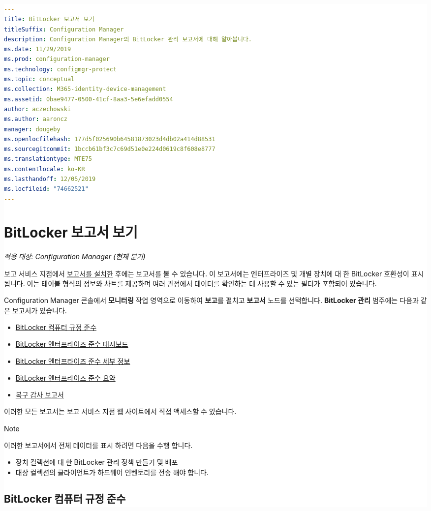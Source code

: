 ```yaml
---
title: BitLocker 보고서 보기
titleSuffix: Configuration Manager
description: Configuration Manager의 BitLocker 관리 보고서에 대해 알아봅니다.
ms.date: 11/29/2019
ms.prod: configuration-manager
ms.technology: configmgr-protect
ms.topic: conceptual
ms.collection: M365-identity-device-management
ms.assetid: 0bae9477-0500-41cf-8aa3-5e6efadd0554
author: aczechowski
ms.author: aaroncz
manager: dougeby
ms.openlocfilehash: 177d5f025690b64581873023d4db02a414d88531
ms.sourcegitcommit: 1bccb61bf3c7c69d51e0e224d0619c8f608e8777
ms.translationtype: MTE75
ms.contentlocale: ko-KR
ms.lasthandoff: 12/05/2019
ms.locfileid: "74662521"
---
```

# <a name="view-bitlocker-reports"></a>BitLocker 보고서 보기

*적용 대상: Configuration Manager (현재 분기)*



보고 서비스 지점에서 [보고서를 설치한](/configmgr/protect/deploy-use/bitlocker/setup-websites) 후에는 보고서를 볼 수 있습니다. 이 보고서에는 엔터프라이즈 및 개별 장치에 대 한 BitLocker 호환성이 표시 됩니다. 이는 테이블 형식의 정보와 차트를 제공하며 여러 관점에서 데이터를 확인하는 데 사용할 수 있는 필터가 포함되어 있습니다.

Configuration Manager 콘솔에서 **모니터링** 작업 영역으로 이동하여 **보고**를 펼치고 **보고서** 노드를 선택합니다. **BitLocker 관리** 범주에는 다음과 같은 보고서가 있습니다.

- [BitLocker 컴퓨터 규정 준수](#bkmk-compliancereport)

- [BitLocker 엔터프라이즈 준수 대시보드](#bkmk-dashboard)

- [BitLocker 엔터프라이즈 준수 세부 정보](#bkmk-compliancedetails)

- [BitLocker 엔터프라이즈 준수 요약](#bkmk-compliancesummary)

- [복구 감사 보고서](#bkmk-audit)

이러한 모든 보고서는 보고 서비스 지점 웹 사이트에서 직접 액세스할 수 있습니다.

> [!NOTE]
> 이러한 보고서에서 전체 데이터를 표시 하려면 다음을 수행 합니다.
>
> - 장치 컬렉션에 대 한 BitLocker 관리 정책 만들기 및 배포
> - 대상 컬렉션의 클라이언트가 하드웨어 인벤토리를 전송 해야 합니다.

## <a name="bkmk-compliancereport"></a> BitLocker 컴퓨터 규정 준수
